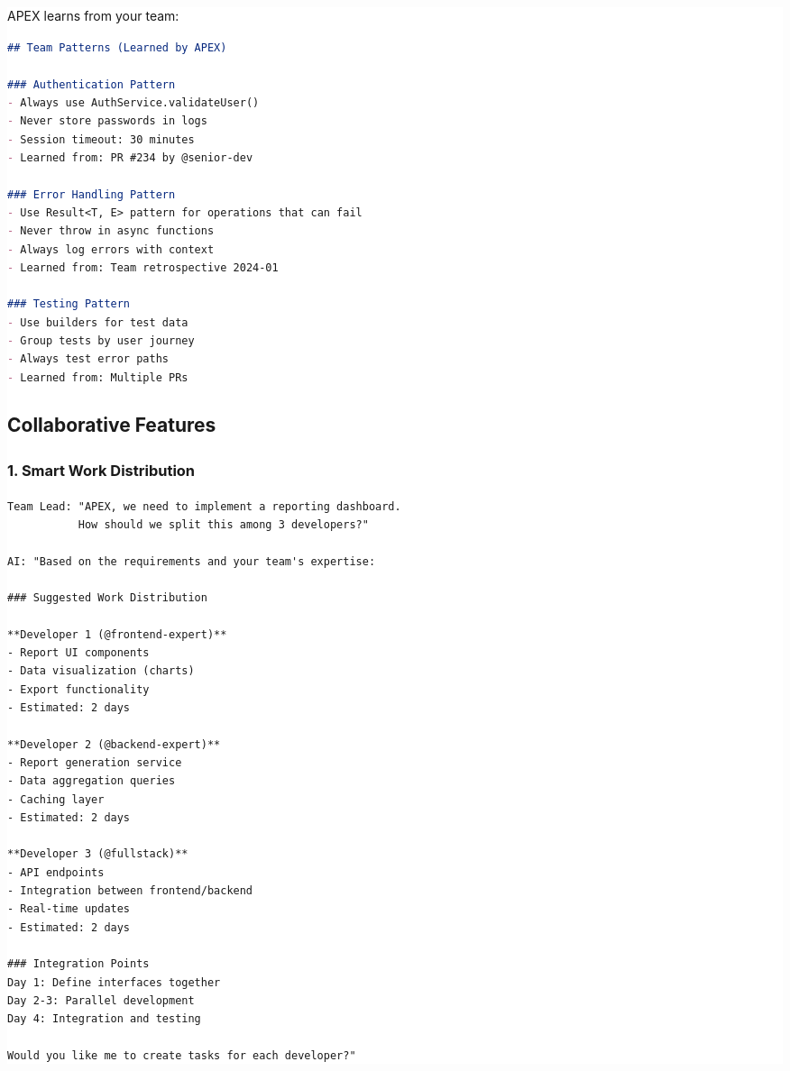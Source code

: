APEX learns from your team:

```markdown
## Team Patterns (Learned by APEX)

### Authentication Pattern
- Always use AuthService.validateUser()
- Never store passwords in logs
- Session timeout: 30 minutes
- Learned from: PR #234 by @senior-dev

### Error Handling Pattern
- Use Result<T, E> pattern for operations that can fail
- Never throw in async functions
- Always log errors with context
- Learned from: Team retrospective 2024-01

### Testing Pattern
- Use builders for test data
- Group tests by user journey
- Always test error paths
- Learned from: Multiple PRs
```

## Collaborative Features

### 1. Smart Work Distribution

```
Team Lead: "APEX, we need to implement a reporting dashboard. 
           How should we split this among 3 developers?"

AI: "Based on the requirements and your team's expertise:

### Suggested Work Distribution

**Developer 1 (@frontend-expert)**
- Report UI components
- Data visualization (charts)
- Export functionality
- Estimated: 2 days

**Developer 2 (@backend-expert)**
- Report generation service
- Data aggregation queries  
- Caching layer
- Estimated: 2 days

**Developer 3 (@fullstack)**
- API endpoints
- Integration between frontend/backend
- Real-time updates
- Estimated: 2 days

### Integration Points
Day 1: Define interfaces together
Day 2-3: Parallel development
Day 4: Integration and testing

Would you like me to create tasks for each developer?"
```
